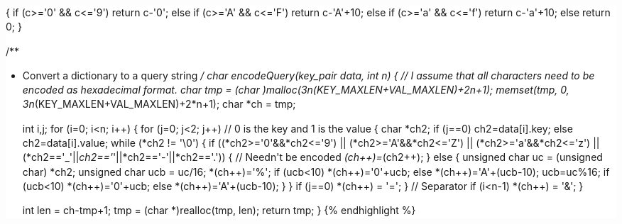{
    if (c>='0' && c<='9')
        return c-'0';
    else if (c>='A' && c<='F')
        return c-'A'+10;
    else if (c>='a' && c<='f')
        return c-'a'+10;
    else
        return 0;
}

/**
 * Convert a dictionary to a query string
 */
char *encodeQuery(key_pair *data, int n)
{
    // I assume that all characters need to be encoded as hexadecimal format.
    char *tmp = (char *)malloc(3*n*(KEY_MAXLEN+VAL_MAXLEN)+2*n+1);
    memset(tmp, 0, 3*n*(KEY_MAXLEN+VAL_MAXLEN)+2*n+1);
    char *ch = tmp;

    int i,j;
    for (i=0; i<n; i++)
    {
        for (j=0; j<2; j++)     // 0 is the key and 1 is the value
        {
            char *ch2;
            if (j==0) ch2=data[i].key; else ch2=data[i].value;
            while (*ch2 != '\0')
            {
                if ((*ch2>='0'&&*ch2<='9') ||
                    (*ch2>='A'&&*ch2<='Z') ||
                    (*ch2>='a'&&*ch2<='z') ||
                    (*ch2=='_'||*ch2=='*'||*ch2=='-'||*ch2=='.'))
                {
                    // Needn't be encoded 
                    *(ch++)=*(ch2++);
                }
                else
                {
                    unsigned char uc = (unsigned char) *ch2;
                    unsigned char ucb = uc/16;
                    *(ch++)='%';
                    if (ucb<10) *(ch++)='0'+ucb; else *(ch++)='A'+(ucb-10);
                    ucb=uc%16;
                    if (ucb<10) *(ch++)='0'+ucb; else *(ch++)='A'+(ucb-10);
                }
            }
            if (j==0) *(ch++) = '=';
        }
        // Separator
        if (i<n-1) *(ch++) = '&';
    }

    int len = ch-tmp+1;
    tmp = (char *)realloc(tmp, len);
    return tmp;
}
{% endhighlight %}
